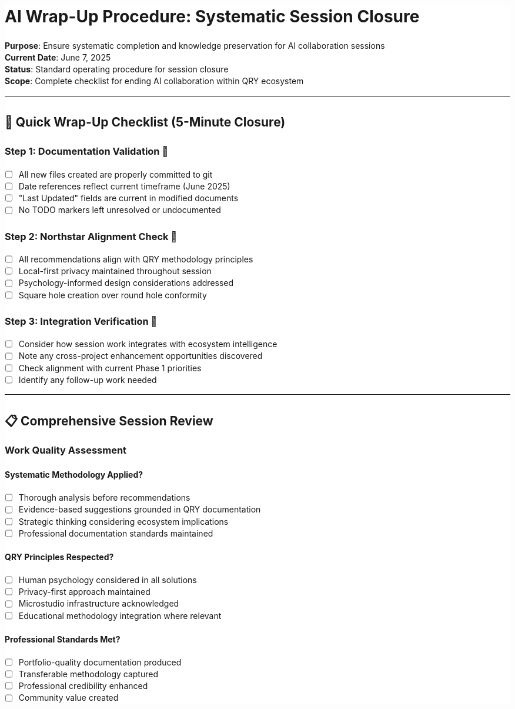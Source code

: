 # AI Wrap-Up Procedure: Systematic Session Closure

**Purpose**: Ensure systematic completion and knowledge preservation for AI collaboration sessions  
**Current Date**: June 7, 2025  
**Status**: Standard operating procedure for session closure  
**Scope**: Complete checklist for ending AI collaboration within QRY ecosystem

---

## 🎯 Quick Wrap-Up Checklist (5-Minute Closure)

### **Step 1: Documentation Validation** 📝
- [ ] All new files created are properly committed to git
- [ ] Date references reflect current timeframe (June 2025)
- [ ] "Last Updated" fields are current in modified documents
- [ ] No TODO markers left unresolved or undocumented

### **Step 2: Northstar Alignment Check** 🧭
- [ ] All recommendations align with QRY methodology principles
- [ ] Local-first privacy maintained throughout session
- [ ] Psychology-informed design considerations addressed
- [ ] Square hole creation over round hole conformity

### **Step 3: Integration Verification** 🔗
- [ ] Consider how session work integrates with ecosystem intelligence
- [ ] Note any cross-project enhancement opportunities discovered
- [ ] Check alignment with current Phase 1 priorities
- [ ] Identify any follow-up work needed

---

## 📋 Comprehensive Session Review

### **Work Quality Assessment**
#### **Systematic Methodology Applied?**
- [ ] Thorough analysis before recommendations
- [ ] Evidence-based suggestions grounded in QRY documentation
- [ ] Strategic thinking considering ecosystem implications
- [ ] Professional documentation standards maintained

#### **QRY Principles Respected?**
- [ ] Human psychology considered in all solutions
- [ ] Privacy-first approach maintained
- [ ] Microstudio infrastructure acknowledged
- [ ] Educational methodology integration where relevant

#### **Professional Standards Met?**
- [ ] Portfolio-quality documentation produced
- [ ] Transferable methodology captured
- [ ] Professional credibility enhanced
- [ ] Community value created
